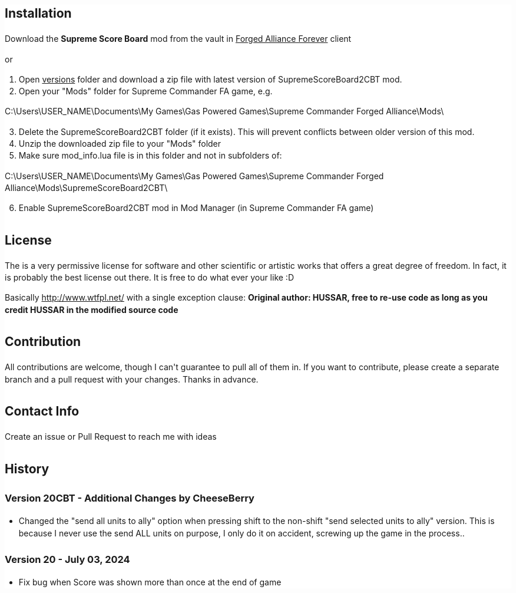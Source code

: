 ## Installation

Download the **Supreme Score Board** mod from the vault in <a href="https://www.faforever.com/client" target="_blank">Forged Alliance Forever</a> client

or

1. Open <a href="https://github.com/ChessBerry/SupremeScoreBoard" target="_blank">versions</a> folder and download a zip file with latest version of SupremeScoreBoard2CBT mod.
2. Open your "Mods" folder for Supreme Commander FA game, e.g.

C:\Users\USER_NAME\Documents\My Games\Gas Powered Games\Supreme Commander Forged Alliance\Mods\

3. Delete the SupremeScoreBoard2CBT folder (if it exists). This will prevent conflicts between older version of this mod.
4. Unzip the downloaded zip file to your "Mods" folder 
5. Make sure mod_info.lua file is in this folder and not in subfolders of:

C:\Users\USER_NAME\Documents\My Games\Gas Powered Games\Supreme Commander Forged Alliance\Mods\SupremeScoreBoard2CBT\

6. Enable SupremeScoreBoard2CBT mod in Mod Manager (in Supreme Commander FA game)

## License

The is a very permissive license for software and other scientific or artistic works that offers a great degree of freedom. In fact, it is probably the best license out there. 
It is free to do what ever your like :D

Basically http://www.wtfpl.net/ with a single exception clause:
**Original author: HUSSAR, free to re-use code as long as you credit HUSSAR in the modified source code**

## Contribution

All contributions are welcome, though I can't guarantee to pull all of them in. If you want to contribute, please create a separate branch and a pull request with your changes. 
Thanks in advance.

## Contact Info
Create an issue or Pull Request to reach me with ideas

## History

### Version 20CBT - Additional Changes by CheeseBerry
- Changed the "send all units to ally" option when pressing shift to the non-shift "send selected units to ally" version.
  This is because I never use the send ALL units on purpose, I only do it on accident, screwing up the game in the process..

### Version 20 - July 03, 2024
- Fix bug when Score was shown more than once at the end of game
